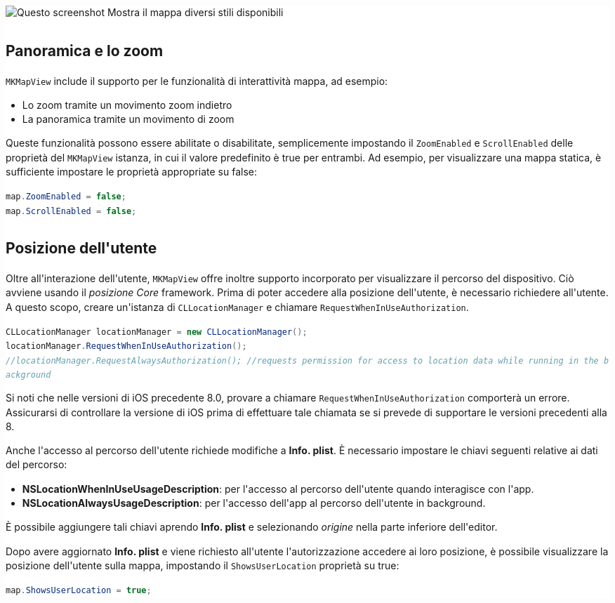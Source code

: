  ![](images/01-mapstyles.png "Questo screenshot Mostra il mappa diversi stili disponibili")

## <a name="panning-and-zooming"></a>Panoramica e lo zoom

 `MKMapView` include il supporto per le funzionalità di interattività mappa, ad esempio:

-  Lo zoom tramite un movimento zoom indietro
-  La panoramica tramite un movimento di zoom


Queste funzionalità possono essere abilitate o disabilitate, semplicemente impostando il `ZoomEnabled` e `ScrollEnabled` delle proprietà del `MKMapView` istanza, in cui il valore predefinito è true per entrambi. Ad esempio, per visualizzare una mappa statica, è sufficiente impostare le proprietà appropriate su false:

```csharp
map.ZoomEnabled = false;
map.ScrollEnabled = false;
```

## <a name="user-location"></a>Posizione dell'utente

Oltre all'interazione dell'utente, `MKMapView` offre inoltre supporto incorporato per visualizzare il percorso del dispositivo. Ciò avviene usando il *posizione Core* framework. Prima di poter accedere alla posizione dell'utente, è necessario richiedere all'utente. A questo scopo, creare un'istanza di `CLLocationManager` e chiamare `RequestWhenInUseAuthorization`.

```csharp
CLLocationManager locationManager = new CLLocationManager();
locationManager.RequestWhenInUseAuthorization();
//locationManager.RequestAlwaysAuthorization(); //requests permission for access to location data while running in the background
```

Si noti che nelle versioni di iOS precedente 8.0, provare a chiamare `RequestWhenInUseAuthorization` comporterà un errore. Assicurarsi di controllare la versione di iOS prima di effettuare tale chiamata se si prevede di supportare le versioni precedenti alla 8.

Anche l'accesso al percorso dell'utente richiede modifiche a **Info. plist**. È necessario impostare le chiavi seguenti relative ai dati del percorso:

- **NSLocationWhenInUseUsageDescription**: per l'accesso al percorso dell'utente quando interagisce con l'app.
- **NSLocationAlwaysUsageDescription**: per l'accesso dell'app al percorso dell'utente in background.

È possibile aggiungere tali chiavi aprendo **Info. plist** e selezionando *origine* nella parte inferiore dell'editor.

Dopo avere aggiornato **Info. plist** e viene richiesto all'utente l'autorizzazione accedere ai loro posizione, è possibile visualizzare la posizione dell'utente sulla mappa, impostando il `ShowsUserLocation` proprietà su true:

```csharp
map.ShowsUserLocation = true;
```
